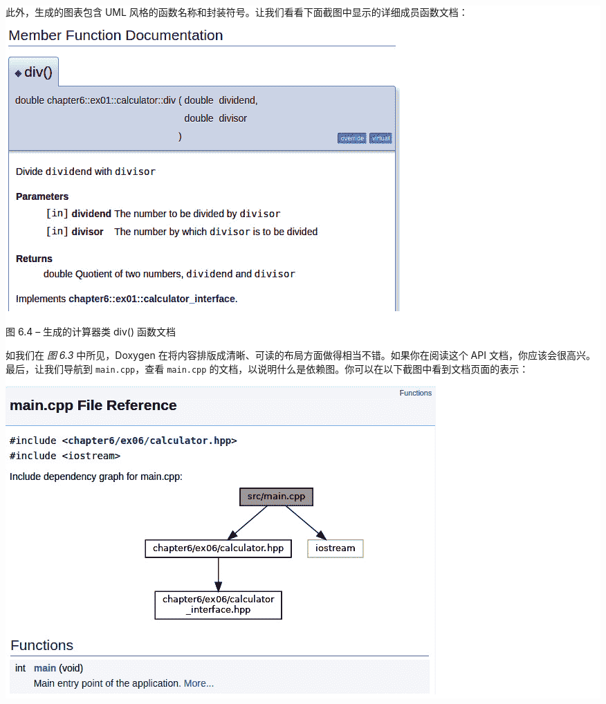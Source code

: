 此外，生成的图表包含 UML 风格的函数名称和封装符号。让我们看看下面截图中显示的详细成员函数文档：

![](img/B30947_06_04.jpg)

图 6.4 – 生成的计算器类 div() 函数文档

如我们在 *图 6.3* 中所见，Doxygen 在将内容排版成清晰、可读的布局方面做得相当不错。如果你在阅读这个 API 文档，你应该会很高兴。最后，让我们导航到 `main.cpp`，查看 `main.cpp` 的文档，以说明什么是依赖图。你可以在以下截图中看到文档页面的表示：

![](img/B30947_06_05.jpg)

